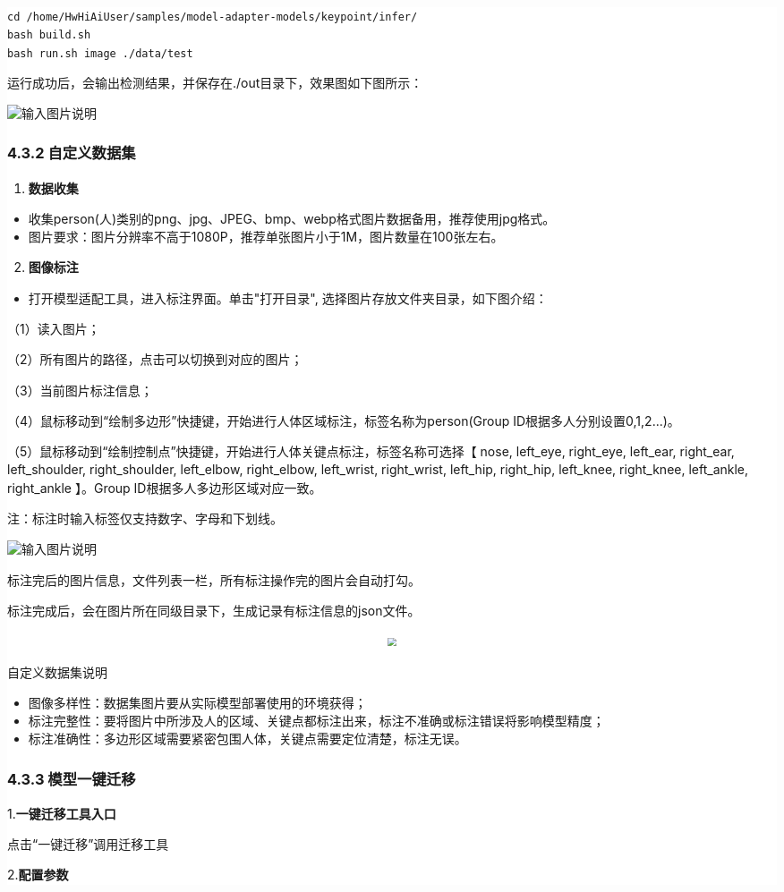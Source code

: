```
cd /home/HwHiAiUser/samples/model-adapter-models/keypoint/infer/
bash build.sh
bash run.sh image ./data/test
```
运行成功后，会输出检测结果，并保存在./out目录下，效果图如下图所示：

![输入图片说明](https://foruda.gitee.com/images/1679538696868840674/1f6a3e29_11225962.png "屏幕截图")

### 4.3.2 自定义数据集

1. **数据收集**

- 收集person(人)类别的png、jpg、JPEG、bmp、webp格式图片数据备用，推荐使用jpg格式。
- 图片要求：图片分辨率不高于1080P，推荐单张图片小于1M，图片数量在100张左右。

2. **图像标注**

- 打开模型适配工具，进入标注界面。单击"打开目录", 选择图片存放文件夹目录，如下图介绍：

（1）读入图片；

（2）所有图片的路径，点击可以切换到对应的图片；

（3）当前图片标注信息；

（4）鼠标移动到“绘制多边形”快捷键，开始进行人体区域标注，标签名称为person(Group ID根据多人分别设置0,1,2...)。

（5）鼠标移动到“绘制控制点”快捷键，开始进行人体关键点标注，标签名称可选择【 nose, left_eye, right_eye, left_ear, right_ear, left_shoulder, right_shoulder, left_elbow, right_elbow, left_wrist, right_wrist, left_hip, right_hip, left_knee, right_knee, left_ankle, right_ankle 】。Group ID根据多人多边形区域对应一致。

注：标注时输入标签仅支持数字、字母和下划线。

![输入图片说明](https://foruda.gitee.com/images/1679990017009048635/9128ba0f_11225962.png "屏幕截图")

标注完后的图片信息，文件列表一栏，所有标注操作完的图片会自动打勾。

标注完成后，会在图片所在同级目录下，生成记录有标注信息的json文件。

<div align="center">
    	<img src="https://foruda.gitee.com/images/1663725275345512878/9e9e0bdd_9461593.jpeg" style="zoom:60%;">  
    </a>
</div>

自定义数据集说明

- 图像多样性：数据集图片要从实际模型部署使用的环境获得；
- 标注完整性：要将图片中所涉及人的区域、关键点都标注出来，标注不准确或标注错误将影响模型精度；
- 标注准确性：多边形区域需要紧密包围人体，关键点需要定位清楚，标注无误。

### 4.3.3 模型一键迁移

1.**一键迁移工具入口**

 点击“一键迁移”调用迁移工具

2.**配置参数**
